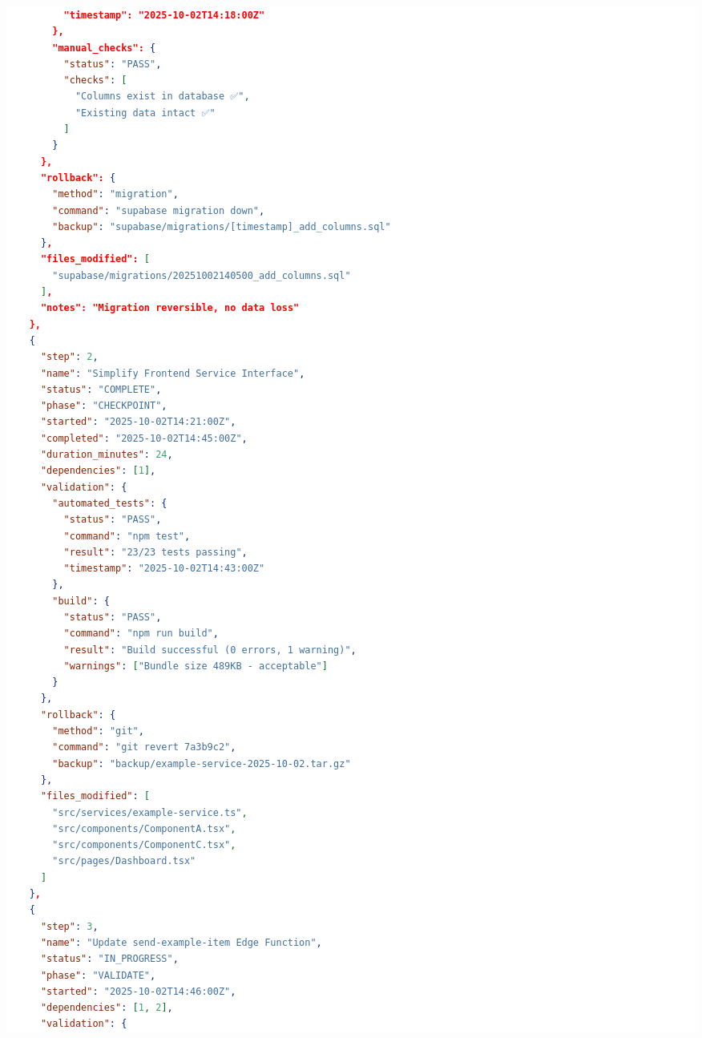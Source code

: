 ```json
          "timestamp": "2025-10-02T14:18:00Z"
        },
        "manual_checks": {
          "status": "PASS",
          "checks": [
            "Columns exist in database ✅",
            "Existing data intact ✅"
          ]
        }
      },
      "rollback": {
        "method": "migration",
        "command": "supabase migration down",
        "backup": "supabase/migrations/[timestamp]_add_columns.sql"
      },
      "files_modified": [
        "supabase/migrations/20251002140500_add_columns.sql"
      ],
      "notes": "Migration reversible, no data loss"
    },
    {
      "step": 2,
      "name": "Simplify Frontend Service Interface",
      "status": "COMPLETE",
      "phase": "CHECKPOINT",
      "started": "2025-10-02T14:21:00Z",
      "completed": "2025-10-02T14:45:00Z",
      "duration_minutes": 24,
      "dependencies": [1],
      "validation": {
        "automated_tests": {
          "status": "PASS",
          "command": "npm test",
          "result": "23/23 tests passing",
          "timestamp": "2025-10-02T14:43:00Z"
        },
        "build": {
          "status": "PASS",
          "command": "npm run build",
          "result": "Build successful (0 errors, 1 warning)",
          "warnings": ["Bundle size 489KB - acceptable"]
        }
      },
      "rollback": {
        "method": "git",
        "command": "git revert 7a3b9c2",
        "backup": "backup/example-service-2025-10-02.tar.gz"
      },
      "files_modified": [
        "src/services/example-service.ts",
        "src/components/ComponentA.tsx",
        "src/components/ComponentC.tsx",
        "src/pages/Dashboard.tsx"
      ]
    },
    {
      "step": 3,
      "name": "Update send-example-item Edge Function",
      "status": "IN_PROGRESS",
      "phase": "VALIDATE",
      "started": "2025-10-02T14:46:00Z",
      "dependencies": [1, 2],
      "validation": {
```